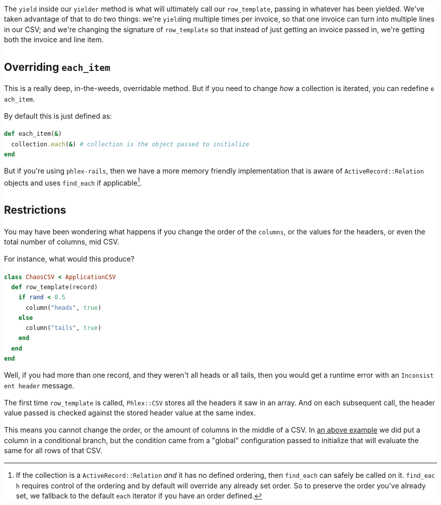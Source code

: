 The `yield` inside our `yielder` method is what will ultimately call our `row_template`, passing in whatever has been yielded. We've taken advantage of that to do two things: we're `yield`ing multiple times per invoice, so that one invoice can turn into multiple lines in our CSV; and we're changing the signature of `row_template` so that instead of just getting an invoice passed in, we're getting both the invoice and line item.

## Overriding `each_item`

This is a really deep, in-the-weeds, overridable method. But if you need to change _how_ a collection is iterated, you can redefine `each_item`.

By default this is just defined as:

```ruby
def each_item(&)
  collection.each(&) # collection is the object passed to initialize
end
```

But if you're using `phlex-rails`, then we have a more memory friendly implementation that is aware of `ActiveRecord::Relation` objects and uses `find_each` if applicable[^find-each].

## Restrictions

You may have been wondering what happens if you change the order of the `columns`, or the values for the headers, or even the total number of columns, mid CSV.

For instance, what would this produce?

```ruby
class ChaosCSV < ApplicationCSV
  def row_template(record)
    if rand < 0.5
      column("heads", true)
    else
      column("tails", true)
    end
  end
end
```

Well, if you had more than one record, and they weren't all heads or all tails, then you would get a runtime error with an `Inconsistent header` message.

The first time `row_template` is called, `Phlex::CSV` stores all the headers it saw in an array. And on each subsequent call, the header value passed is checked against the stored header value at the same index.

This means you cannot change the order, or the amount of columns in the middle of a CSV. In [an above example](#custom-initializer) we did put a column in a conditional branch, but the condition came from a "global" configuration passed to initialize that will evaluate the same for all rows of that CSV.

[^find-each]: If the collection is a `ActiveRecord::Relation` _and_ it has no defined ordering, then `find_each` can safely be called on it. `find_each` requires control of the ordering and by default will override any already set order. So to preserve the order you've already set, we fallback to the default `each` iterator if you have an order defined.
